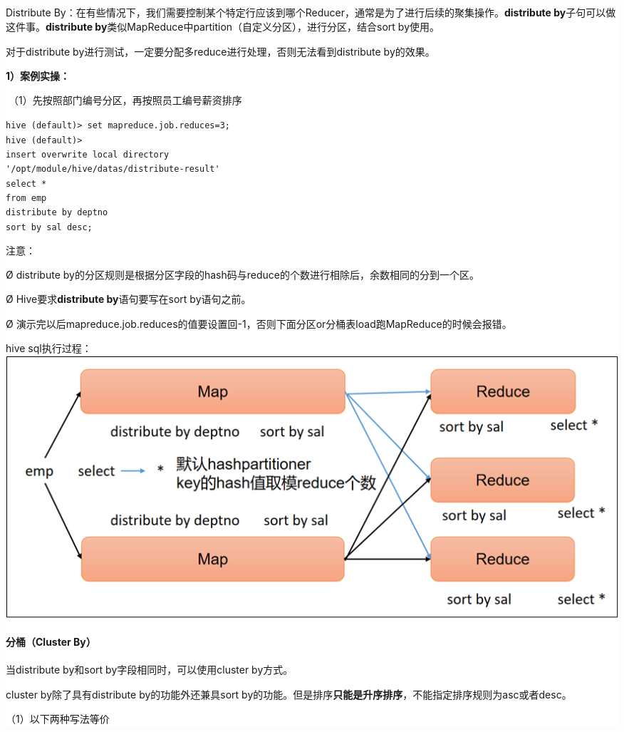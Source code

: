 Distribute By：在有些情况下，我们需要控制某个特定行应该到哪个Reducer，通常是为了进行后续的聚集操作。**distribute by**子句可以做这件事。**distribute by**类似MapReduce中partition（自定义分区），进行分区，结合sort by使用。 

对于distribute by进行测试，一定要分配多reduce进行处理，否则无法看到distribute by的效果。

**1）案例实操：**

​	（1）先按照部门编号分区，再按照员工编号薪资排序

```hive
hive (default)> set mapreduce.job.reduces=3;
hive (default)> 
insert overwrite local directory 
'/opt/module/hive/datas/distribute-result'
select * 
from emp 
distribute by deptno 
sort by sal desc;
```

注意：

Ø distribute by的分区规则是根据分区字段的hash码与reduce的个数进行相除后，余数相同的分到一个区。

Ø Hive要求**distribute by**语句要写在sort by语句之前。

Ø 演示完以后mapreduce.job.reduces的值要设置回-1，否则下面分区or分桶表load跑MapReduce的时候会报错。

hive sql执行过程：![image-20240710104939776](./../pictures/image-20240710104939776.png)

####  分桶（Cluster By）

当distribute by和sort by字段相同时，可以使用cluster by方式。

cluster by除了具有distribute by的功能外还兼具sort by的功能。但是排序**只能是升序排序**，不能指定排序规则为asc或者desc。

（1）以下两种写法等价
